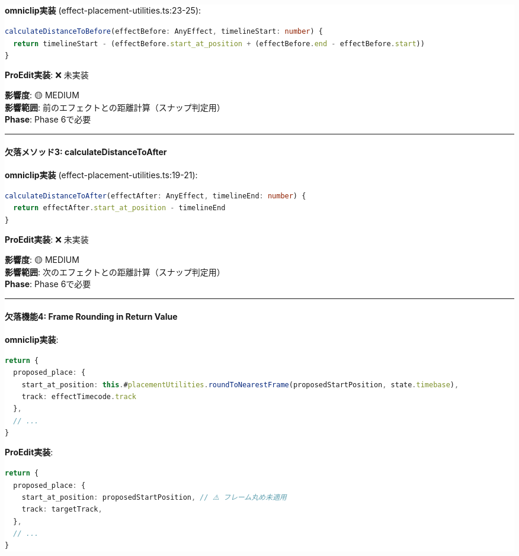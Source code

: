 **omniclip実装** (effect-placement-utilities.ts:23-25):
```typescript
calculateDistanceToBefore(effectBefore: AnyEffect, timelineStart: number) {
  return timelineStart - (effectBefore.start_at_position + (effectBefore.end - effectBefore.start))
}
```

**ProEdit実装**: ❌ 未実装

**影響度**: 🟡 MEDIUM  
**影響範囲**: 前のエフェクトとの距離計算（スナップ判定用）  
**Phase**: Phase 6で必要

---

#### **欠落メソッド3: calculateDistanceToAfter**

**omniclip実装** (effect-placement-utilities.ts:19-21):
```typescript
calculateDistanceToAfter(effectAfter: AnyEffect, timelineEnd: number) {
  return effectAfter.start_at_position - timelineEnd
}
```

**ProEdit実装**: ❌ 未実装

**影響度**: 🟡 MEDIUM  
**影響範囲**: 次のエフェクトとの距離計算（スナップ判定用）  
**Phase**: Phase 6で必要

---

#### **欠落機能4: Frame Rounding in Return Value**

**omniclip実装**:
```typescript
return {
  proposed_place: {
    start_at_position: this.#placementUtilities.roundToNearestFrame(proposedStartPosition, state.timebase),
    track: effectTimecode.track
  },
  // ...
}
```

**ProEdit実装**:
```typescript
return {
  proposed_place: {
    start_at_position: proposedStartPosition, // ⚠️ フレーム丸め未適用
    track: targetTrack,
  },
  // ...
}
```
